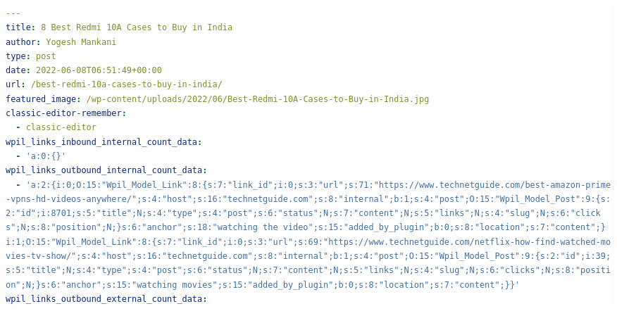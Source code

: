 ```yaml
---
title: 8 Best Redmi 10A Cases to Buy in India
author: Yogesh Mankani
type: post
date: 2022-06-08T06:51:49+00:00
url: /best-redmi-10a-cases-to-buy-in-india/
featured_image: /wp-content/uploads/2022/06/Best-Redmi-10A-Cases-to-Buy-in-India.jpg
classic-editor-remember:
  - classic-editor
wpil_links_inbound_internal_count_data:
  - 'a:0:{}'
wpil_links_outbound_internal_count_data:
  - 'a:2:{i:0;O:15:"Wpil_Model_Link":8:{s:7:"link_id";i:0;s:3:"url";s:71:"https://www.technetguide.com/best-amazon-prime-vpns-hd-videos-anywhere/";s:4:"host";s:16:"technetguide.com";s:8:"internal";b:1;s:4:"post";O:15:"Wpil_Model_Post":9:{s:2:"id";i:8701;s:5:"title";N;s:4:"type";s:4:"post";s:6:"status";N;s:7:"content";N;s:5:"links";N;s:4:"slug";N;s:6:"clicks";N;s:8:"position";N;}s:6:"anchor";s:18:"watching the video";s:15:"added_by_plugin";b:0;s:8:"location";s:7:"content";}i:1;O:15:"Wpil_Model_Link":8:{s:7:"link_id";i:0;s:3:"url";s:69:"https://www.technetguide.com/netflix-how-find-watched-movies-tv-show/";s:4:"host";s:16:"technetguide.com";s:8:"internal";b:1;s:4:"post";O:15:"Wpil_Model_Post":9:{s:2:"id";i:39;s:5:"title";N;s:4:"type";s:4:"post";s:6:"status";N;s:7:"content";N;s:5:"links";N;s:4:"slug";N;s:6:"clicks";N;s:8:"position";N;}s:6:"anchor";s:15:"watching movies";s:15:"added_by_plugin";b:0;s:8:"location";s:7:"content";}}'
wpil_links_outbound_external_count_data:
```
